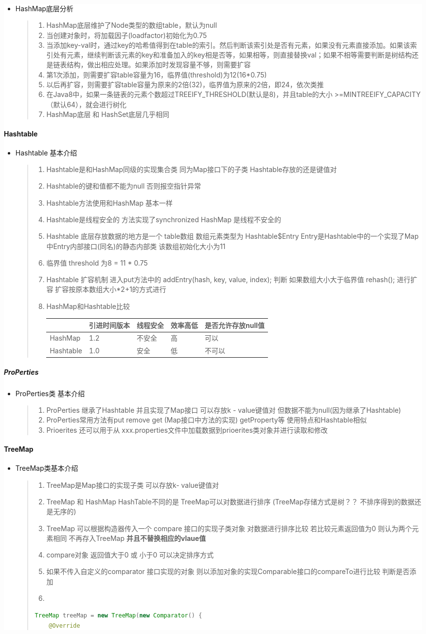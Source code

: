 * HashMap底层分析

  >1. HashMap底层维护了Node类型的数组table，默认为null
  >2. 当创建对象时，将加载因子(loadfactor)初始化为0.75
  >3. 当添加key-val时，通过key的哈希值得到在table的索引。然后判断该索引处是否有元素，如果没有元素直接添加。如果该索引处有元素，继续判断该元素的key和准备加入的key相是否等，如果相等，则直接替换val；如果不相等需要判断是树结构还是链表结构，做出相应处理。如果添加时发现容量不够，则需要扩容
  >4. 第1次添加，则需要扩容table容量为16，临界值(threshold)为12(16*0.75)
  >5. 以后再扩容，则需要扩容table容量为原来的2倍(32)，临界值为原来的2倍，即24，依次类推
  >6. 在Java8中，如果一条链表的元素个数超过TREEIFY_THRESHOLD(默认是8)，并且table的大小 >=MINTREEIFY_CAPACITY（默认64），就会进行树化
  >7. HashMap底层 和 HashSet底层几乎相同

#### Hashtable 

* Hashtable 基本介绍

  > 1. Hashtable是和HashMap同级的实现集合类 同为Map接口下的子类 Hashtable存放的还是键值对
  >
  > 2. Hashtable的键和值都不能为null 否则报空指针异常
  >
  > 3. Hashtable方法使用和HashMap 基本一样
  >
  > 4. Hashtable是线程安全的 方法实现了synchronized  HashMap 是线程不安全的
  >
  > 5. Hashtable 底层存放数据的地方是一个 table数组 数组元素类型为 Hashtable$Entry Entry是Hashtable中的一个实现了Map中Entry内部接口(同名)的静态内部类 该数组初始化大小为11
  >
  > 6. 临界值 threshold 为8  = 11 * 0.75 
  >
  > 7. Hashtable 扩容机制 
  >    进入put方法中的 addEntry(hash, key, value, index);
  >    判断 如果数组大小大于临界值 rehash(); 进行扩容 扩容按原本数组大小*2+1的方式进行
  >
  > 8. HashMap和Hashtable比较
  >
  >    |           | 引进时间版本 | 线程安全 | 效率高低 | 是否允许存放null值 |
  >    | --------- | ------------ | -------- | -------- | ------------------ |
  >    | HashMap   | 1.2          | 不安全   | 高       | 可以               |
  >    | Hashtable | 1.0          | 安全     | 低       | 不可以             |

##### ProPerties

* ProPerties类 基本介绍

  > 1. ProPerties 继承了Hashtable 并且实现了Map接口 可以存放k - value键值对 但数据不能为null(因为继承了Hashtable)
  > 2. ProPerties常用方法有put  remove  get  (Map接口中方法的实现)  getProperty等 使用特点和Hashtable相似
  > 3. Prioerites 还可以用于从 xxx.properties文件中加载数据到prioerites类对象并进行读取和修改

#### TreeMap

* TreeMap类基本介绍

  > 1. TreeMap是Map接口的实现子类 可以存放k- value键值对
  >
  > 2. TreeMap 和 HashMap HashTable不同的是 TreeMap可以对数据进行排序 (TreeMap存储方式是树？？ 不排序得到的数据还是无序的)
  >
  > 3. TreeMap 可以根据构造器传入一个 compare 接口的实现子类对象 对数据进行排序比较 若比较元素返回值为0 则认为两个元素相同 不再存入TreeMap **并且不替换相应的vlaue值**
  >
  > 4.  compare对象 返回值大于0 或 小于0 可以决定排序方式
  >
  > 5. 如果不传入自定义的comparator 接口实现的对象 则以添加对象的实现Comparable接口的compareTo进行比较 判断是否添加
  >
  > 6. 
  >
  >    ```java
  >    TreeMap treeMap = new TreeMap(new Comparator() {
  >        @Override